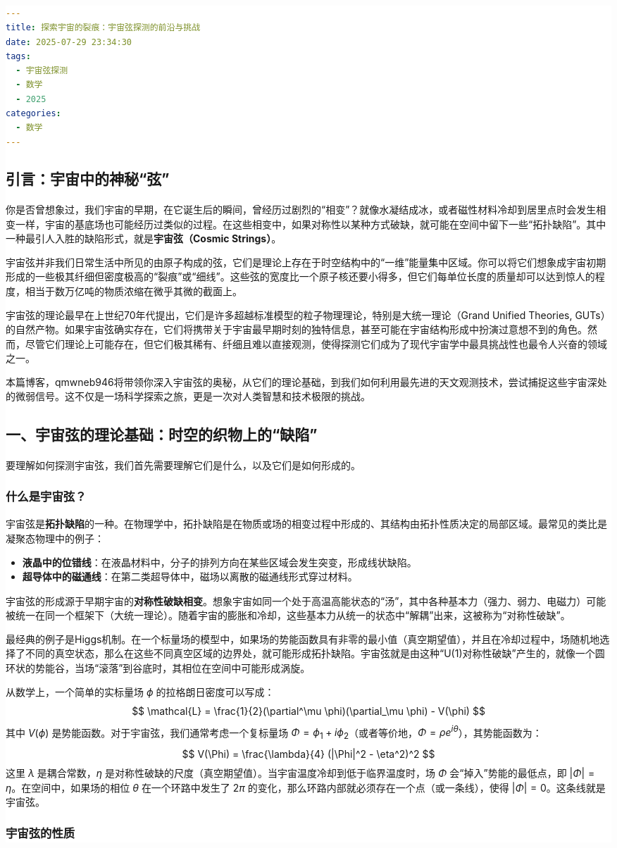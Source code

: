 ```yaml
---
title: 探索宇宙的裂痕：宇宙弦探测的前沿与挑战
date: 2025-07-29 23:34:30
tags:
  - 宇宙弦探测
  - 数学
  - 2025
categories:
  - 数学
---
```


## 引言：宇宙中的神秘“弦”

你是否曾想象过，我们宇宙的早期，在它诞生后的瞬间，曾经历过剧烈的“相变”？就像水凝结成冰，或者磁性材料冷却到居里点时会发生相变一样，宇宙的基底场也可能经历过类似的过程。在这些相变中，如果对称性以某种方式破缺，就可能在空间中留下一些“拓扑缺陷”。其中一种最引人入胜的缺陷形式，就是**宇宙弦（Cosmic Strings）**。

宇宙弦并非我们日常生活中所见的由原子构成的弦，它们是理论上存在于时空结构中的“一维”能量集中区域。你可以将它们想象成宇宙初期形成的一些极其纤细但密度极高的“裂痕”或“细线”。这些弦的宽度比一个原子核还要小得多，但它们每单位长度的质量却可以达到惊人的程度，相当于数万亿吨的物质浓缩在微乎其微的截面上。

宇宙弦的理论最早在上世纪70年代提出，它们是许多超越标准模型的粒子物理理论，特别是大统一理论（Grand Unified Theories, GUTs）的自然产物。如果宇宙弦确实存在，它们将携带关于宇宙最早期时刻的独特信息，甚至可能在宇宙结构形成中扮演过意想不到的角色。然而，尽管它们理论上可能存在，但它们极其稀有、纤细且难以直接观测，使得探测它们成为了现代宇宙学中最具挑战性也最令人兴奋的领域之一。

本篇博客，qmwneb946将带领你深入宇宙弦的奥秘，从它们的理论基础，到我们如何利用最先进的天文观测技术，尝试捕捉这些宇宙深处的微弱信号。这不仅是一场科学探索之旅，更是一次对人类智慧和技术极限的挑战。

## 一、宇宙弦的理论基础：时空的织物上的“缺陷”

要理解如何探测宇宙弦，我们首先需要理解它们是什么，以及它们是如何形成的。

### 什么是宇宙弦？

宇宙弦是**拓扑缺陷**的一种。在物理学中，拓扑缺陷是在物质或场的相变过程中形成的、其结构由拓扑性质决定的局部区域。最常见的类比是凝聚态物理中的例子：
*   **液晶中的位错线**：在液晶材料中，分子的排列方向在某些区域会发生突变，形成线状缺陷。
*   **超导体中的磁通线**：在第二类超导体中，磁场以离散的磁通线形式穿过材料。

宇宙弦的形成源于早期宇宙的**对称性破缺相变**。想象宇宙如同一个处于高温高能状态的“汤”，其中各种基本力（强力、弱力、电磁力）可能被统一在同一个框架下（大统一理论）。随着宇宙的膨胀和冷却，这些基本力从统一的状态中“解耦”出来，这被称为“对称性破缺”。

最经典的例子是Higgs机制。在一个标量场的模型中，如果场的势能函数具有非零的最小值（真空期望值），并且在冷却过程中，场随机地选择了不同的真空状态，那么在这些不同真空区域的边界处，就可能形成拓扑缺陷。宇宙弦就是由这种“U(1)对称性破缺”产生的，就像一个圆环状的势能谷，当场“滚落”到谷底时，其相位在空间中可能形成涡旋。

从数学上，一个简单的实标量场 $\phi$ 的拉格朗日密度可以写成：
$$ \mathcal{L} = \frac{1}{2}(\partial^\mu \phi)(\partial_\mu \phi) - V(\phi) $$
其中 $V(\phi)$ 是势能函数。对于宇宙弦，我们通常考虑一个复标量场 $\Phi = \phi_1 + i\phi_2$（或者等价地，$\Phi = \rho e^{i\theta}$），其势能函数为：
$$ V(\Phi) = \frac{\lambda}{4} (|\Phi|^2 - \eta^2)^2 $$
这里 $\lambda$ 是耦合常数，$\eta$ 是对称性破缺的尺度（真空期望值）。当宇宙温度冷却到低于临界温度时，场 $\Phi$ 会“掉入”势能的最低点，即 $|\Phi| = \eta$。在空间中，如果场的相位 $\theta$ 在一个环路中发生了 $2\pi$ 的变化，那么环路内部就必须存在一个点（或一条线），使得 $|\Phi|=0$。这条线就是宇宙弦。

### 宇宙弦的性质
